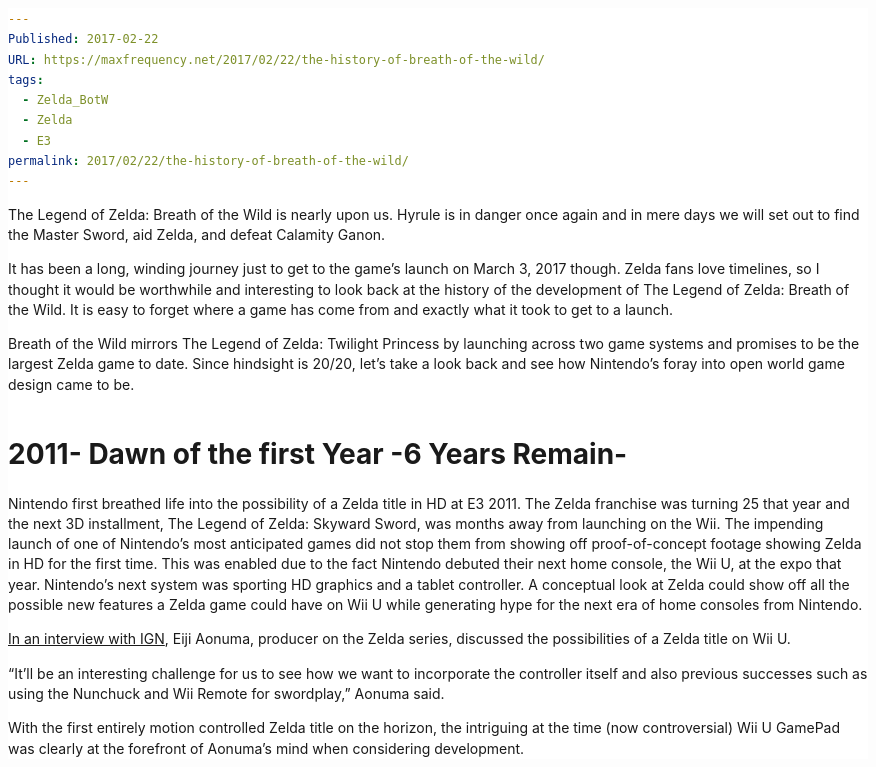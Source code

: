 ```yaml
---
Published: 2017-02-22
URL: https://maxfrequency.net/2017/02/22/the-history-of-breath-of-the-wild/
tags:
  - Zelda_BotW
  - Zelda
  - E3
permalink: 2017/02/22/the-history-of-breath-of-the-wild/
---
```

The Legend of Zelda: Breath of the Wild is nearly upon us. Hyrule is in danger once again and in mere days we will set out to find the Master Sword, aid Zelda, and defeat Calamity Ganon.

It has been a long, winding journey just to get to the game’s launch on March 3, 2017 though. Zelda fans love timelines, so I thought it would be worthwhile and interesting to look back at the history of the development of The Legend of Zelda: Breath of the Wild. It is easy to forget where a game has come from and exactly what it took to get to a launch.

Breath of the Wild mirrors The Legend of Zelda: Twilight Princess by launching across two game systems and promises to be the largest Zelda game to date. Since hindsight is 20/20, let’s take a look back and see how Nintendo’s foray into open world game design came to be.

<div class=iframe-container>
<iframe width="560" height="315" src="https://www.youtube-nocookie.com/embed/EaMHRh_IDDY?si=w0FgabbodLummEy1" title="YouTube video player" frameborder="0" allow="accelerometer; autoplay; clipboard-write; encrypted-media; gyroscope; picture-in-picture; web-share" allowfullscreen></iframe>
</div>

# 2011- Dawn of the first Year -6 Years Remain-

Nintendo first breathed life into the possibility of a Zelda title in HD at E3 2011. The Zelda franchise was turning 25 that year and the next 3D installment, The Legend of Zelda: Skyward Sword, was months away from launching on the Wii. The impending launch of one of Nintendo’s most anticipated games did not stop them from showing off proof-of-concept footage showing Zelda in HD for the first time. This was enabled due to the fact Nintendo debuted their next home console, the Wii U, at the expo that year. Nintendo’s next system was sporting HD graphics and a tablet controller. A conceptual look at Zelda could show off all the possible new features a Zelda game could have on Wii U while generating hype for the next era of home consoles from Nintendo.

<div class=iframe-container>
<iframe width="560" height="315" src="https://www.youtube-nocookie.com/embed/arHNcSMXaBk?si=uXMxeemsQLirOFJS" title="YouTube video player" frameborder="0" allow="accelerometer; autoplay; clipboard-write; encrypted-media; gyroscope; picture-in-picture; web-share" allowfullscreen></iframe>
</div>

[In an interview with IGN](http://www.ign.com/articles/2011/06/09/e3-2011-making-zelda-in-hd), Eiji Aonuma, producer on the Zelda series, discussed the possibilities of a Zelda title on Wii U.

“It’ll be an interesting challenge for us to see how we want to incorporate the controller itself and also previous successes such as using the Nunchuck and Wii Remote for swordplay,” Aonuma said.

With the first entirely motion controlled Zelda title on the horizon, the intriguing at the time (now controversial) Wii U GamePad was clearly at the forefront of Aonuma’s mind when considering development.
